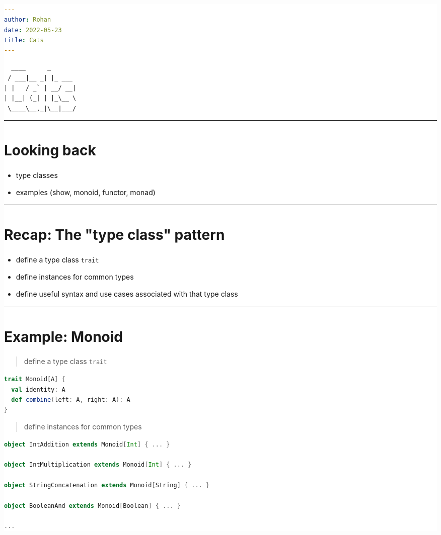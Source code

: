 ```yaml
---
author: Rohan
date: 2022-05-23
title: Cats
---
```


```
  ____      _
 / ___|__ _| |_ ___
| |   / _` | __/ __|
| |__| (_| | |_\__ \
 \____\__,_|\__|___/

```

---

# Looking back

- type classes


- examples (show, monoid, functor, monad)

---

# Recap: The "type class" pattern

- define a type class `trait`


- define instances for common types


- define useful syntax and use cases associated with that type class

---

# Example: Monoid

> define a type class `trait`

```scala
trait Monoid[A] {
  val identity: A
  def combine(left: A, right: A): A
}
```

> define instances for common types

```scala
object IntAddition extends Monoid[Int] { ... }

object IntMultiplication extends Monoid[Int] { ... }

object StringConcatenation extends Monoid[String] { ... }

object BooleanAnd extends Monoid[Boolean] { ... }

...
```
